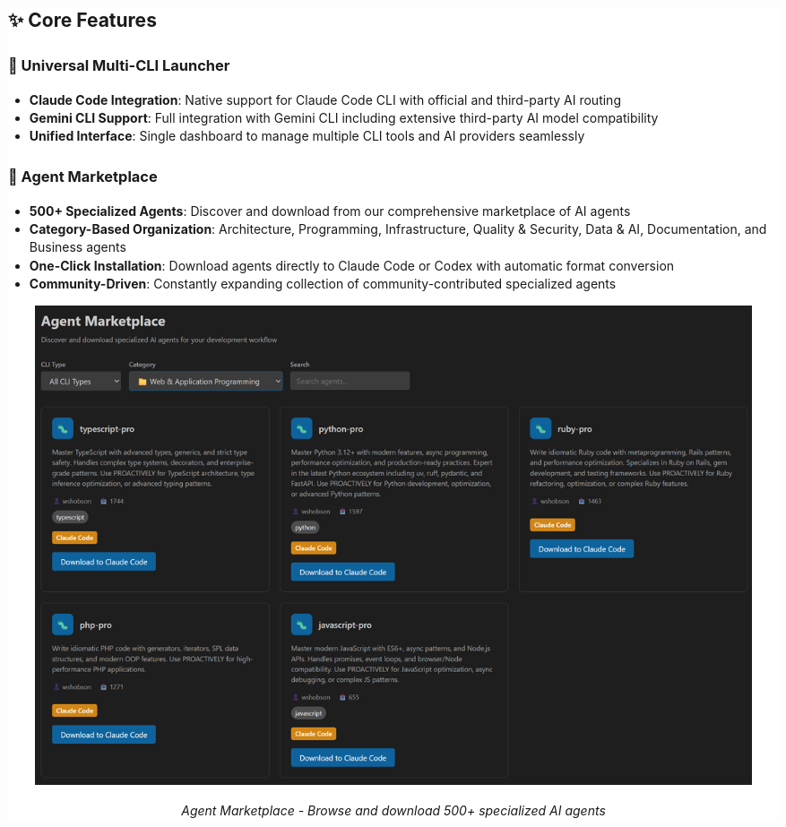 </div>

## ✨ Core Features

### 🚀 Universal Multi-CLI Launcher
* **Claude Code Integration**: Native support for Claude Code CLI with official and third-party AI routing
* **Gemini CLI Support**: Full integration with Gemini CLI including extensive third-party AI model compatibility
* **Unified Interface**: Single dashboard to manage multiple CLI tools and AI providers seamlessly

### 🛒 Agent Marketplace
* **500+ Specialized Agents**: Discover and download from our comprehensive marketplace of AI agents
* **Category-Based Organization**: Architecture, Programming, Infrastructure, Quality & Security, Data & AI, Documentation, and Business agents
* **One-Click Installation**: Download agents directly to Claude Code or Codex with automatic format conversion
* **Community-Driven**: Constantly expanding collection of community-contributed specialized agents

<div align="center">
  <img src="./docs/images/2.png" alt="Agent Marketplace - English" width="800px">
  <p><em>Agent Marketplace - Browse and download 500+ specialized AI agents</em></p>
</div>

